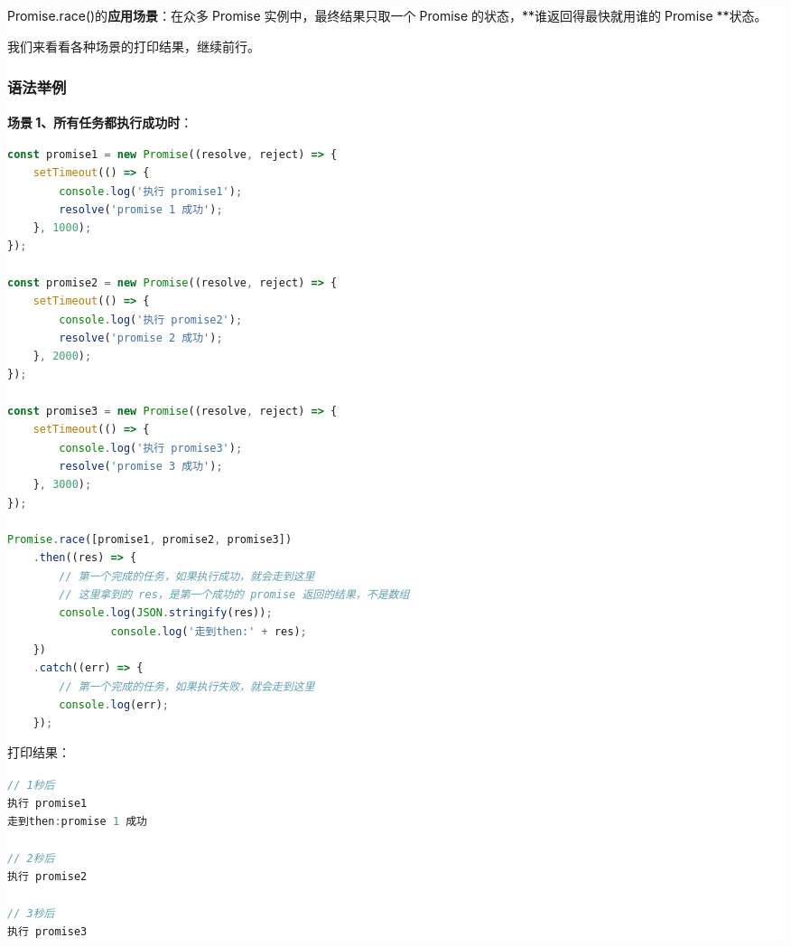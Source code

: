 Promise.race()的**应用场景**：在众多 Promise 实例中，最终结果只取一个 Promise 的状态，**谁返回得最快就用谁的 Promise **状态。

我们来看看各种场景的打印结果，继续前行。

### 语法举例

**场景 1、所有任务都执行成功时**：

```js
const promise1 = new Promise((resolve, reject) => {
    setTimeout(() => {
        console.log('执行 promise1');
        resolve('promise 1 成功');
    }, 1000);
});

const promise2 = new Promise((resolve, reject) => {
    setTimeout(() => {
        console.log('执行 promise2');
        resolve('promise 2 成功');
    }, 2000);
});

const promise3 = new Promise((resolve, reject) => {
    setTimeout(() => {
        console.log('执行 promise3');
        resolve('promise 3 成功');
    }, 3000);
});

Promise.race([promise1, promise2, promise3])
    .then((res) => {
        // 第一个完成的任务，如果执行成功，就会走到这里
        // 这里拿到的 res，是第一个成功的 promise 返回的结果，不是数组
        console.log(JSON.stringify(res));
				console.log('走到then:' + res);
    })
    .catch((err) => {
        // 第一个完成的任务，如果执行失败，就会走到这里
        console.log(err);
    });
```

打印结果：

```js
// 1秒后
执行 promise1
走到then:promise 1 成功

// 2秒后
执行 promise2

// 3秒后
执行 promise3
```

